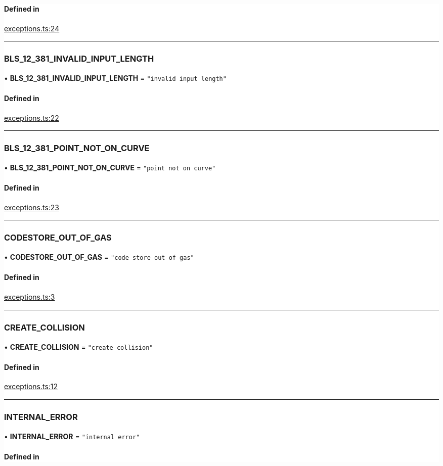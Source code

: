 #### Defined in

[exceptions.ts:24](https://github.com/ethereumjs/ethereumjs-monorepo/blob/master/packages/vm/src/exceptions.ts#L24)

---

### BLS_12_381_INVALID_INPUT_LENGTH

• **BLS_12_381_INVALID_INPUT_LENGTH** = `"invalid input length"`

#### Defined in

[exceptions.ts:22](https://github.com/ethereumjs/ethereumjs-monorepo/blob/master/packages/vm/src/exceptions.ts#L22)

---

### BLS_12_381_POINT_NOT_ON_CURVE

• **BLS_12_381_POINT_NOT_ON_CURVE** = `"point not on curve"`

#### Defined in

[exceptions.ts:23](https://github.com/ethereumjs/ethereumjs-monorepo/blob/master/packages/vm/src/exceptions.ts#L23)

---

### CODESTORE_OUT_OF_GAS

• **CODESTORE_OUT_OF_GAS** = `"code store out of gas"`

#### Defined in

[exceptions.ts:3](https://github.com/ethereumjs/ethereumjs-monorepo/blob/master/packages/vm/src/exceptions.ts#L3)

---

### CREATE_COLLISION

• **CREATE_COLLISION** = `"create collision"`

#### Defined in

[exceptions.ts:12](https://github.com/ethereumjs/ethereumjs-monorepo/blob/master/packages/vm/src/exceptions.ts#L12)

---

### INTERNAL_ERROR

• **INTERNAL_ERROR** = `"internal error"`

#### Defined in
